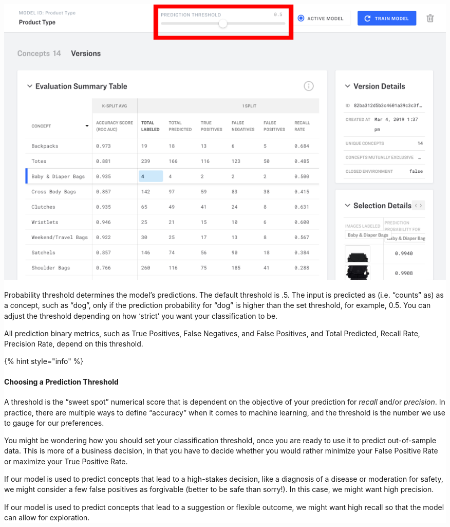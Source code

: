 ![prediction threshold](../../../.gitbook/assets/prediction-threshold-new%20%282%29%20%282%29%20%283%29%20%282%29%20%281%29%20%288%29.png)

Probability threshold determines the model’s predictions. The default threshold is .5. The input is predicted as \(i.e. “counts” as\) as a concept, such as “dog”, only if the prediction probability for “dog” is higher than the set threshold, for example, 0.5. You can adjust the threshold depending on how ‘strict’ you want your classification to be.

All prediction binary metrics, such as True Positives, False Negatives, and False Positives, and Total Predicted, Recall Rate, Precision Rate, depend on this threshold.

{% hint style="info" %}
#### Choosing a Prediction Threshold

A threshold is the “sweet spot” numerical score that is dependent on the objective of your prediction for _recall_ and/or _precision_. In practice, there are multiple ways to define “accuracy” when it comes to machine learning, and the threshold is the number we use to gauge for our preferences.

You might be wondering how you should set your classification threshold, once you are ready to use it to predict out-of-sample data. This is more of a business decision, in that you have to decide whether you would rather minimize your False Positive Rate or maximize your True Positive Rate.

If our model is used to predict concepts that lead to a high-stakes decision, like a diagnosis of a disease or moderation for safety, we might consider a few false positives as forgivable \(better to be safe than sorry!\). In this case, we might want high precision.

If our model is used to predict concepts that lead to a suggestion or flexible outcome, we might want high recall so that the model can allow for exploration.
